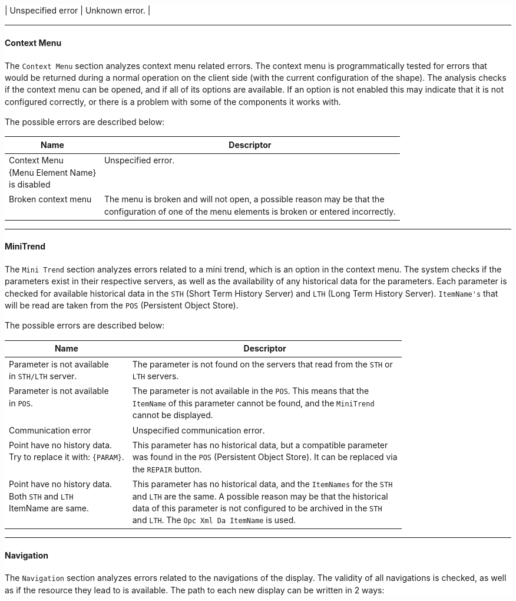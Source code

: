 | Unspecified error                                                     | Unknown error.                                                                                                                                                                                                                                                                                           |

---

#### Context Menu

The `Context Menu` section analyzes context menu related errors. The context menu is programmatically tested for errors that would be returned during a normal operation on the client side (with the current configuration of the shape).
The analysis checks if the context menu can be opened, and if
all of its options are available. If an option is not
enabled this may indicate that it is not configured correctly, or there is a
problem with some of the components it works with.

The possible errors are described below:

| Name                                                 | Descriptor                                                                                                                                          |
|------------------------------------------------------|-----------------------------------------------------------------------------------------------------------------------------------------------------|
| Context Menu <br>{Menu Element Name} <br>is disabled | Unspecified error.                                                                                                                                  |
| Broken context menu                                  | The menu is broken and will not open, a possible reason may be that the <br>configuration of one of the menu elements is broken or entered incorrectly. |

---

#### MiniTrend
 
The `Mini Trend` section analyzes errors related to a mini trend, which is an option in the context menu. The system checks if the parameters exist in their respective servers, as well as the availability of any historical data for the parameters. Each parameter is checked for available historical data in the `STH` (Short
Term History Server) and `LTH` (Long Term History Server). `ItemName's` that will be read are taken from the `POS` (Persistent Object Store).

The possible errors are described below:

| Name                                                                        | Descriptor                                                                                                                                                                                                                                                       |
|-----------------------------------------------------------------------------|------------------------------------------------------------------------------------------------------------------------------------------------------------------------------------------------------------------------------------------------------------------|
| Parameter is not available <br>in `STH/LTH` server.                         | The parameter is not   found on the servers that read from the `STH` or <br>`LTH` servers.                                                                                                                                                                           |
| Parameter is not available <br>in `POS`.                                    | The parameter is not available in the `POS`. This means that the <br>`ItemName` of this parameter cannot be found, and the `MiniTrend` <br>cannot be displayed.                                                                                                          |
| Communication error                                                         | Unspecified communication error.                                                                                                                                                                                                                                 |
| Point have no history data. <br>Try to replace it with: `{PARAM}`.          | This parameter has no historical data, but a compatible parameter <br>was found in the `POS` (Persistent Object Store). It can be replaced via <br>the `REPAIR` button.                                                                                                  |
| Point have no history data. <br>Both `STH` and `LTH` <br>ItemName are same. | This parameter has no historical data, and the `ItemNames` for the `STH` <br>and `LTH` are the same. A possible reason may be that the historical <br>data of this parameter is not configured to be archived in the `STH` <br>and `LTH`. The `Opc Xml Da ItemName` is used. |

---

#### Navigation

The `Navigation` section analyzes errors related to the navigations of the
display. The validity of all navigations is checked, as well as if the resource they lead to is available. The path to each new display can be written in 2 ways:
